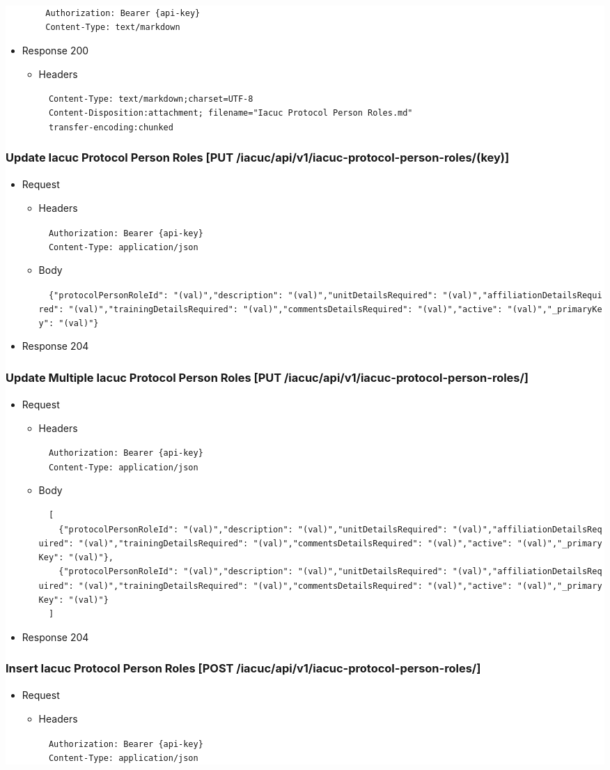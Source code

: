            Authorization: Bearer {api-key}
            Content-Type: text/markdown

+ Response 200
    + Headers

            Content-Type: text/markdown;charset=UTF-8
            Content-Disposition:attachment; filename="Iacuc Protocol Person Roles.md"
            transfer-encoding:chunked
### Update Iacuc Protocol Person Roles [PUT /iacuc/api/v1/iacuc-protocol-person-roles/(key)]

+ Request

    + Headers

            Authorization: Bearer {api-key}   
            Content-Type: application/json

    + Body
    
            {"protocolPersonRoleId": "(val)","description": "(val)","unitDetailsRequired": "(val)","affiliationDetailsRequired": "(val)","trainingDetailsRequired": "(val)","commentsDetailsRequired": "(val)","active": "(val)","_primaryKey": "(val)"}
			
+ Response 204

### Update Multiple Iacuc Protocol Person Roles [PUT /iacuc/api/v1/iacuc-protocol-person-roles/]

+ Request

    + Headers

            Authorization: Bearer {api-key}   
            Content-Type: application/json

    + Body
    
            [
              {"protocolPersonRoleId": "(val)","description": "(val)","unitDetailsRequired": "(val)","affiliationDetailsRequired": "(val)","trainingDetailsRequired": "(val)","commentsDetailsRequired": "(val)","active": "(val)","_primaryKey": "(val)"},
              {"protocolPersonRoleId": "(val)","description": "(val)","unitDetailsRequired": "(val)","affiliationDetailsRequired": "(val)","trainingDetailsRequired": "(val)","commentsDetailsRequired": "(val)","active": "(val)","_primaryKey": "(val)"}
            ]
			
+ Response 204
### Insert Iacuc Protocol Person Roles [POST /iacuc/api/v1/iacuc-protocol-person-roles/]

+ Request

    + Headers

            Authorization: Bearer {api-key}   
            Content-Type: application/json
